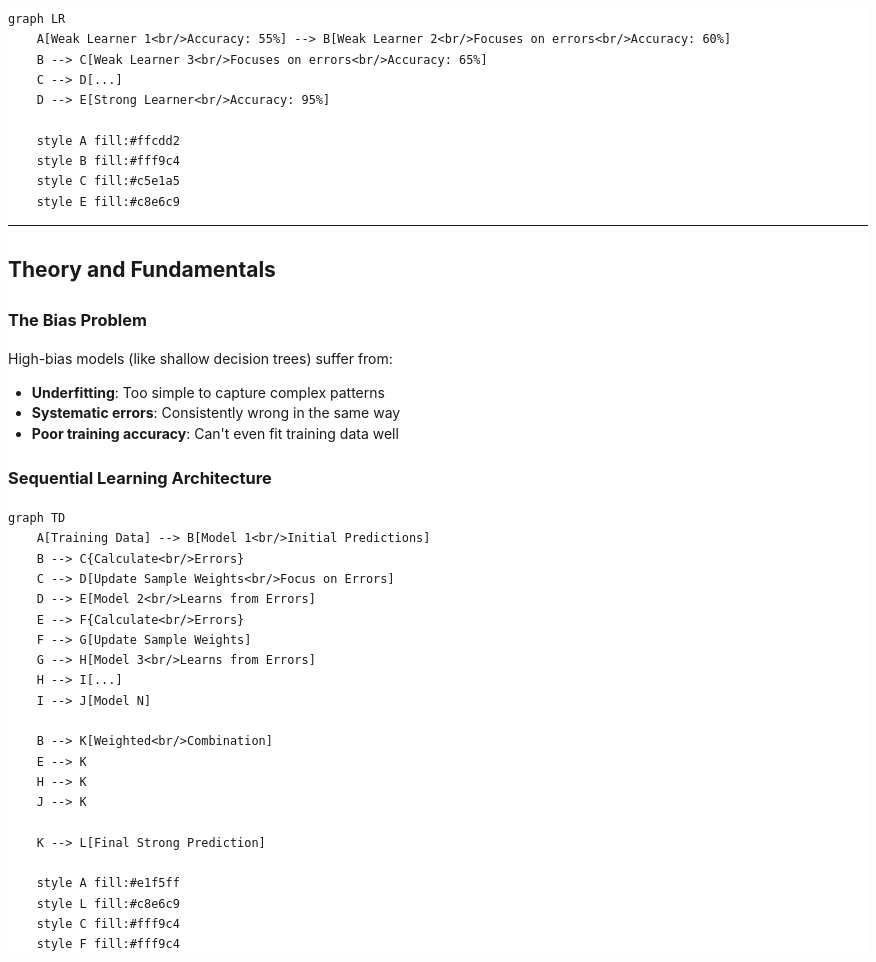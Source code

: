 ```mermaid
graph LR
    A[Weak Learner 1<br/>Accuracy: 55%] --> B[Weak Learner 2<br/>Focuses on errors<br/>Accuracy: 60%]
    B --> C[Weak Learner 3<br/>Focuses on errors<br/>Accuracy: 65%]
    C --> D[...]
    D --> E[Strong Learner<br/>Accuracy: 95%]

    style A fill:#ffcdd2
    style B fill:#fff9c4
    style C fill:#c5e1a5
    style E fill:#c8e6c9
```

---

## Theory and Fundamentals

### The Bias Problem

High-bias models (like shallow decision trees) suffer from:
- **Underfitting**: Too simple to capture complex patterns
- **Systematic errors**: Consistently wrong in the same way
- **Poor training accuracy**: Can't even fit training data well

### Sequential Learning Architecture

```mermaid
graph TD
    A[Training Data] --> B[Model 1<br/>Initial Predictions]
    B --> C{Calculate<br/>Errors}
    C --> D[Update Sample Weights<br/>Focus on Errors]
    D --> E[Model 2<br/>Learns from Errors]
    E --> F{Calculate<br/>Errors}
    F --> G[Update Sample Weights]
    G --> H[Model 3<br/>Learns from Errors]
    H --> I[...]
    I --> J[Model N]

    B --> K[Weighted<br/>Combination]
    E --> K
    H --> K
    J --> K

    K --> L[Final Strong Prediction]

    style A fill:#e1f5ff
    style L fill:#c8e6c9
    style C fill:#fff9c4
    style F fill:#fff9c4
```
